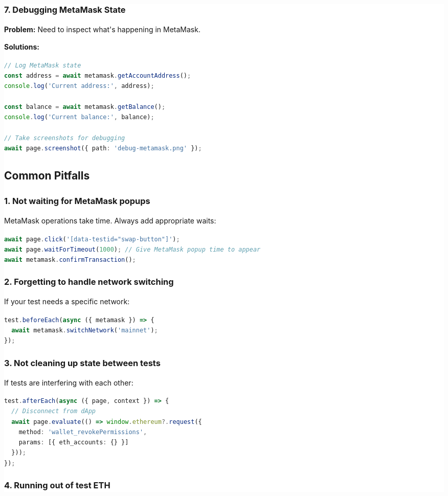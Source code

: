 ### 7. **Debugging MetaMask State**

**Problem:** Need to inspect what's happening in MetaMask.

**Solutions:**
```typescript
// Log MetaMask state
const address = await metamask.getAccountAddress();
console.log('Current address:', address);

const balance = await metamask.getBalance();
console.log('Current balance:', balance);

// Take screenshots for debugging
await page.screenshot({ path: 'debug-metamask.png' });
```

## Common Pitfalls

### 1. **Not waiting for MetaMask popups**

MetaMask operations take time. Always add appropriate waits:

```typescript
await page.click('[data-testid="swap-button"]');
await page.waitForTimeout(1000); // Give MetaMask popup time to appear
await metamask.confirmTransaction();
```

### 2. **Forgetting to handle network switching**

If your test needs a specific network:

```typescript
test.beforeEach(async ({ metamask }) => {
  await metamask.switchNetwork('mainnet');
});
```

### 3. **Not cleaning up state between tests**

If tests are interfering with each other:

```typescript
test.afterEach(async ({ page, context }) => {
  // Disconnect from dApp
  await page.evaluate(() => window.ethereum?.request({ 
    method: 'wallet_revokePermissions',
    params: [{ eth_accounts: {} }]
  }));
});
```

### 4. **Running out of test ETH**
